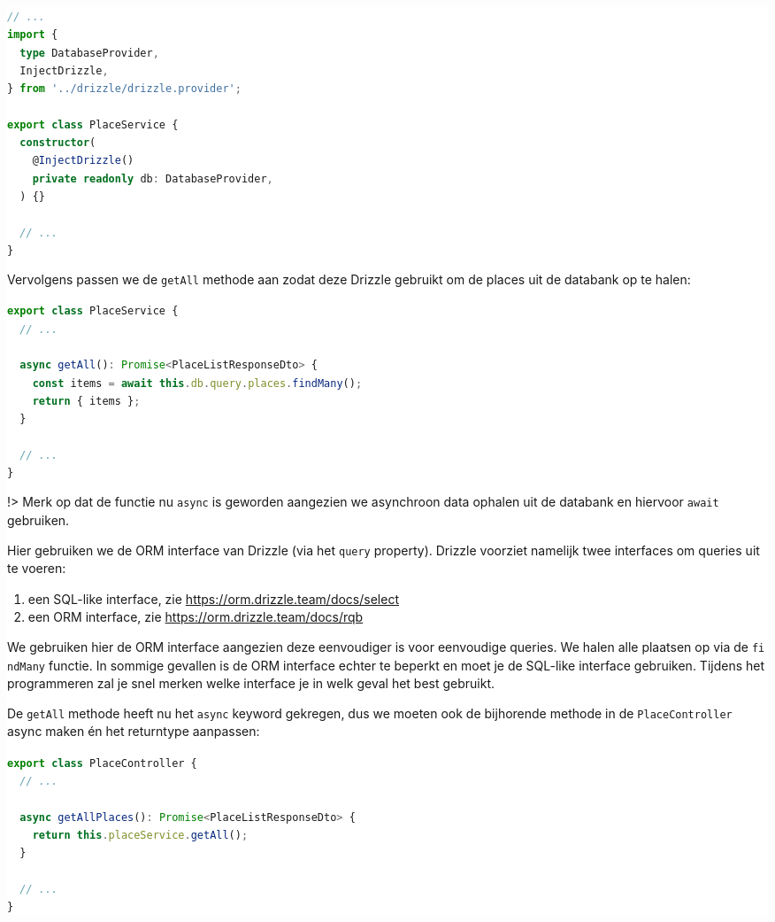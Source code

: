 ```ts
// ...
import {
  type DatabaseProvider,
  InjectDrizzle,
} from '../drizzle/drizzle.provider';

export class PlaceService {
  constructor(
    @InjectDrizzle()
    private readonly db: DatabaseProvider,
  ) {}

  // ...
}
```

Vervolgens passen we de `getAll` methode aan zodat deze Drizzle gebruikt om de places uit de databank op te halen:

```ts
export class PlaceService {
  // ...

  async getAll(): Promise<PlaceListResponseDto> {
    const items = await this.db.query.places.findMany();
    return { items };
  }

  // ...
}
```

!> Merk op dat de functie nu `async` is geworden aangezien we asynchroon data ophalen uit de databank en hiervoor `await` gebruiken.

Hier gebruiken we de ORM interface van Drizzle (via het `query` property). Drizzle voorziet namelijk twee interfaces om queries uit te voeren:

1. een SQL-like interface, zie <https://orm.drizzle.team/docs/select>
2. een ORM interface, zie <https://orm.drizzle.team/docs/rqb>

We gebruiken hier de ORM interface aangezien deze eenvoudiger is voor eenvoudige queries. We halen alle plaatsen op via de `findMany` functie. In sommige gevallen is de ORM interface echter te beperkt en moet je de SQL-like interface gebruiken. Tijdens het programmeren zal je snel merken welke interface je in welk geval het best gebruikt.

De `getAll` methode heeft nu het `async` keyword gekregen, dus we moeten ook de bijhorende methode in de `PlaceController` async maken én het returntype aanpassen:

```ts
export class PlaceController {
  // ...

  async getAllPlaces(): Promise<PlaceListResponseDto> {
    return this.placeService.getAll();
  }

  // ...
}
```
